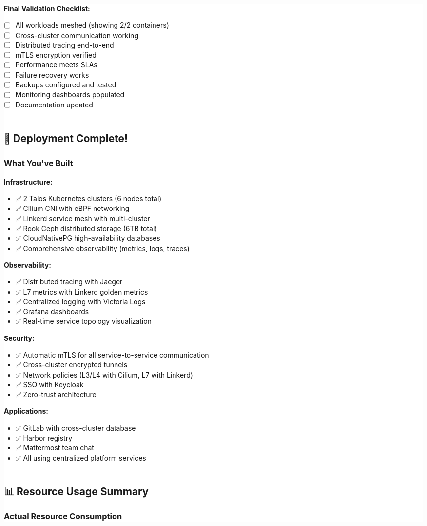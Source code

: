 **Final Validation Checklist:**

- [ ] All workloads meshed (showing 2/2 containers)
- [ ] Cross-cluster communication working
- [ ] Distributed tracing end-to-end
- [ ] mTLS encryption verified
- [ ] Performance meets SLAs
- [ ] Failure recovery works
- [ ] Backups configured and tested
- [ ] Monitoring dashboards populated
- [ ] Documentation updated

---

## 🎉 Deployment Complete!

### What You've Built

**Infrastructure:**
- ✅ 2 Talos Kubernetes clusters (6 nodes total)
- ✅ Cilium CNI with eBPF networking
- ✅ Linkerd service mesh with multi-cluster
- ✅ Rook Ceph distributed storage (6TB total)
- ✅ CloudNativePG high-availability databases
- ✅ Comprehensive observability (metrics, logs, traces)

**Observability:**
- ✅ Distributed tracing with Jaeger
- ✅ L7 metrics with Linkerd golden metrics
- ✅ Centralized logging with Victoria Logs
- ✅ Grafana dashboards
- ✅ Real-time service topology visualization

**Security:**
- ✅ Automatic mTLS for all service-to-service communication
- ✅ Cross-cluster encrypted tunnels
- ✅ Network policies (L3/L4 with Cilium, L7 with Linkerd)
- ✅ SSO with Keycloak
- ✅ Zero-trust architecture

**Applications:**
- ✅ GitLab with cross-cluster database
- ✅ Harbor registry
- ✅ Mattermost team chat
- ✅ All using centralized platform services

---

## 📊 Resource Usage Summary

### Actual Resource Consumption
